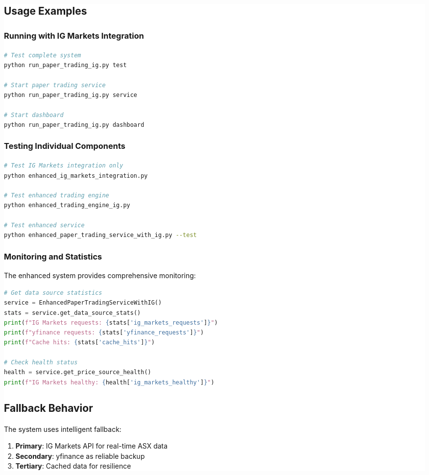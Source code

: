 ## Usage Examples

### Running with IG Markets Integration

```bash
# Test complete system
python run_paper_trading_ig.py test

# Start paper trading service
python run_paper_trading_ig.py service

# Start dashboard
python run_paper_trading_ig.py dashboard
```

### Testing Individual Components

```bash
# Test IG Markets integration only
python enhanced_ig_markets_integration.py

# Test enhanced trading engine
python enhanced_trading_engine_ig.py

# Test enhanced service
python enhanced_paper_trading_service_with_ig.py --test
```

### Monitoring and Statistics

The enhanced system provides comprehensive monitoring:

```python
# Get data source statistics
service = EnhancedPaperTradingServiceWithIG()
stats = service.get_data_source_stats()
print(f"IG Markets requests: {stats['ig_markets_requests']}")
print(f"yfinance requests: {stats['yfinance_requests']}")
print(f"Cache hits: {stats['cache_hits']}")

# Check health status
health = service.get_price_source_health()
print(f"IG Markets healthy: {health['ig_markets_healthy']}")
```

## Fallback Behavior

The system uses intelligent fallback:

1. **Primary**: IG Markets API for real-time ASX data
2. **Secondary**: yfinance as reliable backup
3. **Tertiary**: Cached data for resilience
